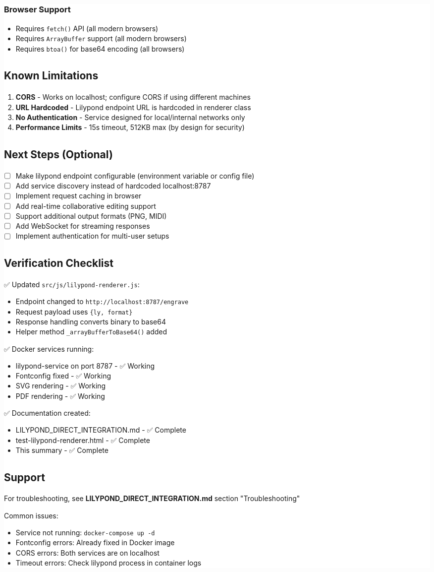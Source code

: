 ### Browser Support
- Requires `fetch()` API (all modern browsers)
- Requires `ArrayBuffer` support (all modern browsers)
- Requires `btoa()` for base64 encoding (all browsers)

## Known Limitations

1. **CORS** - Works on localhost; configure CORS if using different machines
2. **URL Hardcoded** - Lilypond endpoint URL is hardcoded in renderer class
3. **No Authentication** - Service designed for local/internal networks only
4. **Performance Limits** - 15s timeout, 512KB max (by design for security)

## Next Steps (Optional)

- [ ] Make lilypond endpoint configurable (environment variable or config file)
- [ ] Add service discovery instead of hardcoded localhost:8787
- [ ] Implement request caching in browser
- [ ] Add real-time collaborative editing support
- [ ] Support additional output formats (PNG, MIDI)
- [ ] Add WebSocket for streaming responses
- [ ] Implement authentication for multi-user setups

## Verification Checklist

✅ Updated `src/js/lilypond-renderer.js`:
- Endpoint changed to `http://localhost:8787/engrave`
- Request payload uses `{ly, format}`
- Response handling converts binary to base64
- Helper method `_arrayBufferToBase64()` added

✅ Docker services running:
- lilypond-service on port 8787 - ✅ Working
- Fontconfig fixed - ✅ Working
- SVG rendering - ✅ Working
- PDF rendering - ✅ Working

✅ Documentation created:
- LILYPOND_DIRECT_INTEGRATION.md - ✅ Complete
- test-lilypond-renderer.html - ✅ Complete
- This summary - ✅ Complete

## Support

For troubleshooting, see **LILYPOND_DIRECT_INTEGRATION.md** section "Troubleshooting"

Common issues:
- Service not running: `docker-compose up -d`
- Fontconfig errors: Already fixed in Docker image
- CORS errors: Both services are on localhost
- Timeout errors: Check lilypond process in container logs

